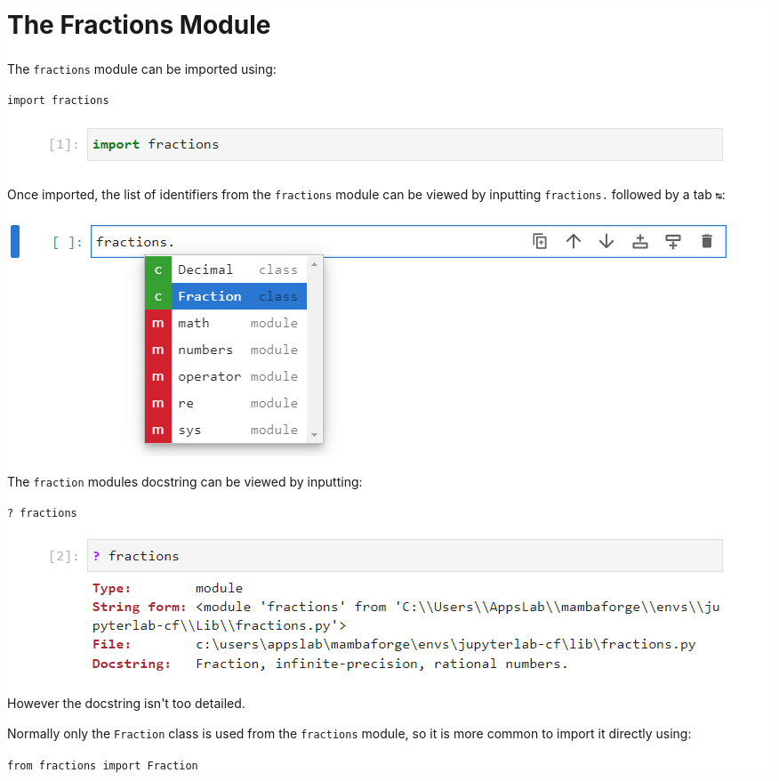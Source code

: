 # The Fractions Module

The ```fractions``` module can be imported using:

```
import fractions
```

![img_001](./images/img_001.png)

Once imported, the list of identifiers from the ```fractions``` module can be viewed by inputting ```fractions.``` followed by a tab ```↹```:

![img_002](./images/img_002.png)

The ```fraction``` modules docstring can be viewed by inputting:

```
? fractions
```

![img_003](./images/img_003.png)

However the docstring isn't too detailed.

Normally only the ```Fraction``` class is used from the ```fractions``` module, so it is more common to import it directly using:

```
from fractions import Fraction
```

